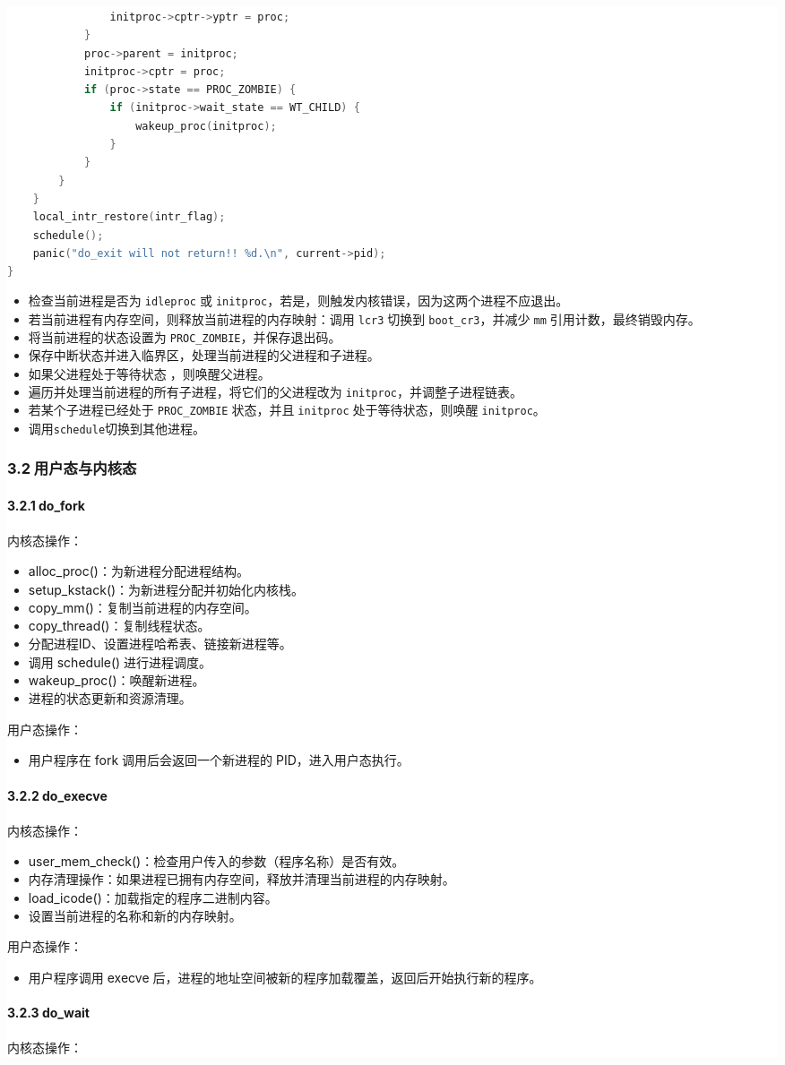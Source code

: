```c
                initproc->cptr->yptr = proc;
            }
            proc->parent = initproc;
            initproc->cptr = proc;
            if (proc->state == PROC_ZOMBIE) {
                if (initproc->wait_state == WT_CHILD) {
                    wakeup_proc(initproc);
                }
            }
        }
    }
    local_intr_restore(intr_flag);
    schedule();
    panic("do_exit will not return!! %d.\n", current->pid);
}
```
- 检查当前进程是否为 `idleproc` 或 `initproc`，若是，则触发内核错误，因为这两个进程不应退出。
- 若当前进程有内存空间，则释放当前进程的内存映射：调用 `lcr3` 切换到 `boot_cr3`，并减少 `mm` 引用计数，最终销毁内存。
- 将当前进程的状态设置为 `PROC_ZOMBIE`，并保存退出码。
- 保存中断状态并进入临界区，处理当前进程的父进程和子进程。
- 如果父进程处于等待状态 ，则唤醒父进程。
- 遍历并处理当前进程的所有子进程，将它们的父进程改为 `initproc`，并调整子进程链表。
- 若某个子进程已经处于 `PROC_ZOMBIE` 状态，并且 `initproc` 处于等待状态，则唤醒 `initproc`。
- 调用`schedule`切换到其他进程。

### 3.2 用户态与内核态
#### 3.2.1 do_fork
内核态操作：

- alloc_proc()：为新进程分配进程结构。
- setup_kstack()：为新进程分配并初始化内核栈。
- copy_mm()：复制当前进程的内存空间。
- copy_thread()：复制线程状态。
- 分配进程ID、设置进程哈希表、链接新进程等。
- 调用 schedule() 进行进程调度。
- wakeup_proc()：唤醒新进程。
- 进程的状态更新和资源清理。

用户态操作：

- 用户程序在 fork 调用后会返回一个新进程的 PID，进入用户态执行。
#### 3.2.2 do_execve
内核态操作：

- user_mem_check()：检查用户传入的参数（程序名称）是否有效。
- 内存清理操作：如果进程已拥有内存空间，释放并清理当前进程的内存映射。
- load_icode()：加载指定的程序二进制内容。
- 设置当前进程的名称和新的内存映射。

用户态操作：

- 用户程序调用 execve 后，进程的地址空间被新的程序加载覆盖，返回后开始执行新的程序。
#### 3.2.3 do_wait
内核态操作：
